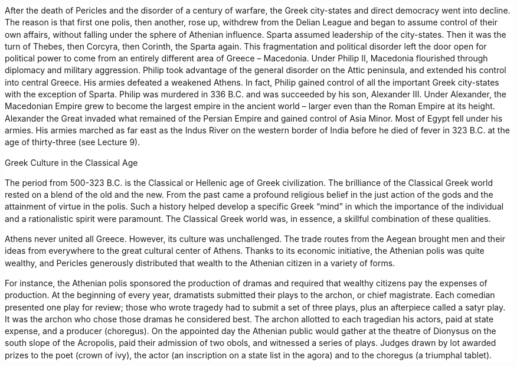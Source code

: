 After the death of Pericles and the disorder of a century of warfare,
the Greek city-states and direct democracy went into decline. The reason
is that first one polis, then another, rose up, withdrew from the Delian
League and began to assume control of their own affairs, without falling
under the sphere of Athenian influence. Sparta assumed leadership of the
city-states. Then it was the turn of Thebes, then Corcyra, then Corinth,
the Sparta again. This fragmentation and political disorder left the
door open for political power to come from an entirely different area of
Greece – Macedonia. Under Philip II, Macedonia flourished through
diplomacy and military aggression. Philip took advantage of the general
disorder on the Attic peninsula, and extended his control into central
Greece. His armies defeated a weakened Athens. In fact, Philip gained
control of all the important Greek city-states with the exception of
Sparta. Philip was murdered in 336 B.C. and was succeeded by his son,
Alexander III. Under Alexander, the Macedonian Empire grew to become the
largest empire in the ancient world – larger even than the Roman Empire
at its height. Alexander the Great invaded what remained of the Persian
Empire and gained control of Asia Minor. Most of Egypt fell under his
armies. His armies marched as far east as the Indus River on the western
border of India before he died of fever in 323 B.C. at the age of
thirty-three (see Lecture 9).

Greek Culture in the Classical Age

The period from 500-323 B.C. is the Classical or Hellenic age of Greek
civilization. The brilliance of the Classical Greek world rested on a
blend of the old and the new. From the past came a profound religious
belief in the just action of the gods and the attainment of virtue in
the polis. Such a history helped develop a specific Greek “mind” in
which the importance of the individual and a rationalistic spirit were
paramount. The Classical Greek world was, in essence, a skillful
combination of these qualities.

Athens never united all Greece. However, its culture was unchallenged.
The trade routes from the Aegean brought men and their ideas from
everywhere to the great cultural center of Athens. Thanks to its
economic initiative, the Athenian polis was quite wealthy, and Pericles
generously distributed that wealth to the Athenian citizen in a variety
of forms.

For instance, the Athenian polis sponsored the production of dramas and
required that wealthy citizens pay the expenses of production. At the
beginning of every year, dramatists submitted their plays to the archon,
or chief magistrate. Each comedian presented one play for review; those
who wrote tragedy had to submit a set of three plays, plus an afterpiece
called a satyr play. It was the archon who chose those dramas he
considered best. The archon allotted to each tragedian his actors, paid
at state expense, and a producer (choregus). On the appointed day the
Athenian public would gather at the theatre of Dionysus on the south
slope of the Acropolis, paid their admission of two obols, and witnessed
a series of plays. Judges drawn by lot awarded prizes to the poet (crown
of ivy), the actor (an inscription on a state list in the agora) and to
the choregus (a triumphal tablet).
